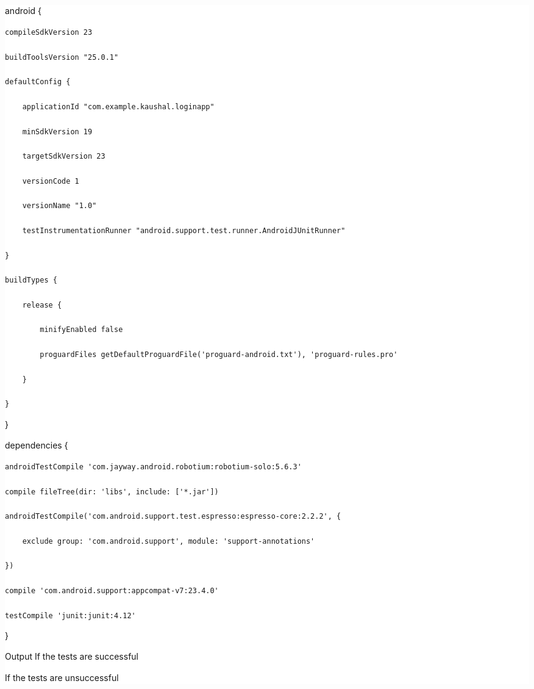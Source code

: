 

android {

    compileSdkVersion 23

    buildToolsVersion "25.0.1"

    defaultConfig {

        applicationId "com.example.kaushal.loginapp"

        minSdkVersion 19

        targetSdkVersion 23

        versionCode 1

        versionName "1.0"

        testInstrumentationRunner "android.support.test.runner.AndroidJUnitRunner"

    }

    buildTypes {

        release {

            minifyEnabled false

            proguardFiles getDefaultProguardFile('proguard-android.txt'), 'proguard-rules.pro'

        }

    }

}



dependencies {



    androidTestCompile 'com.jayway.android.robotium:robotium-solo:5.6.3'

    compile fileTree(dir: 'libs', include: ['*.jar'])

    androidTestCompile('com.android.support.test.espresso:espresso-core:2.2.2', {

        exclude group: 'com.android.support', module: 'support-annotations'

    })

    compile 'com.android.support:appcompat-v7:23.4.0'

    testCompile 'junit:junit:4.12'



}

Output
If the tests are successful
 

If the tests are unsuccessful 
 